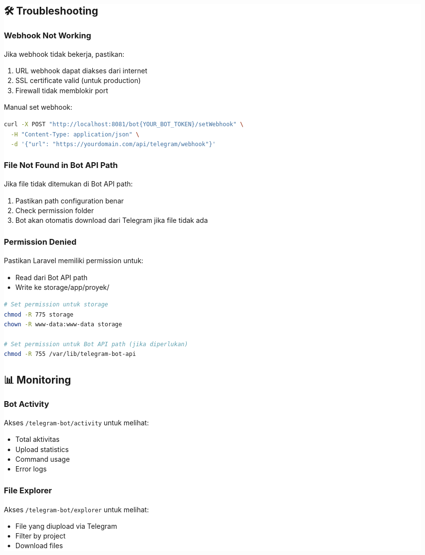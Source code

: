 ## 🛠️ Troubleshooting

### Webhook Not Working

Jika webhook tidak bekerja, pastikan:
1. URL webhook dapat diakses dari internet
2. SSL certificate valid (untuk production)
3. Firewall tidak memblokir port

Manual set webhook:
```bash
curl -X POST "http://localhost:8081/bot{YOUR_BOT_TOKEN}/setWebhook" \
  -H "Content-Type: application/json" \
  -d '{"url": "https://yourdomain.com/api/telegram/webhook"}'
```

### File Not Found in Bot API Path

Jika file tidak ditemukan di Bot API path:
1. Pastikan path configuration benar
2. Check permission folder
3. Bot akan otomatis download dari Telegram jika file tidak ada

### Permission Denied

Pastikan Laravel memiliki permission untuk:
- Read dari Bot API path
- Write ke storage/app/proyek/

```bash
# Set permission untuk storage
chmod -R 775 storage
chown -R www-data:www-data storage

# Set permission untuk Bot API path (jika diperlukan)
chmod -R 755 /var/lib/telegram-bot-api
```

## 📊 Monitoring

### Bot Activity

Akses `/telegram-bot/activity` untuk melihat:
- Total aktivitas
- Upload statistics
- Command usage
- Error logs

### File Explorer

Akses `/telegram-bot/explorer` untuk melihat:
- File yang diupload via Telegram
- Filter by project
- Download files
